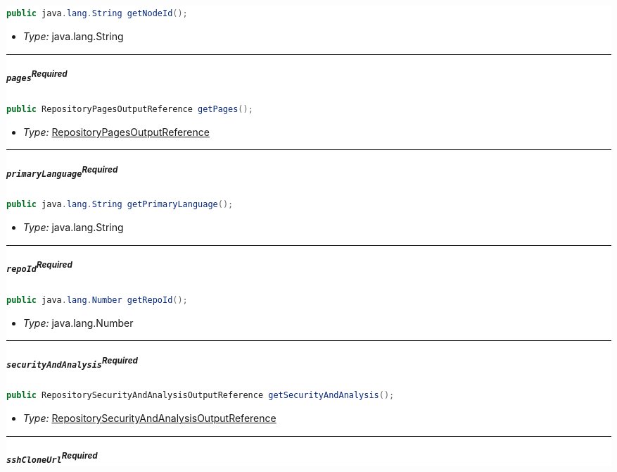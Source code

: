 ```java
public java.lang.String getNodeId();
```

- *Type:* java.lang.String

---

##### `pages`<sup>Required</sup> <a name="pages" id="@cdktf/provider-github.repository.Repository.property.pages"></a>

```java
public RepositoryPagesOutputReference getPages();
```

- *Type:* <a href="#@cdktf/provider-github.repository.RepositoryPagesOutputReference">RepositoryPagesOutputReference</a>

---

##### `primaryLanguage`<sup>Required</sup> <a name="primaryLanguage" id="@cdktf/provider-github.repository.Repository.property.primaryLanguage"></a>

```java
public java.lang.String getPrimaryLanguage();
```

- *Type:* java.lang.String

---

##### `repoId`<sup>Required</sup> <a name="repoId" id="@cdktf/provider-github.repository.Repository.property.repoId"></a>

```java
public java.lang.Number getRepoId();
```

- *Type:* java.lang.Number

---

##### `securityAndAnalysis`<sup>Required</sup> <a name="securityAndAnalysis" id="@cdktf/provider-github.repository.Repository.property.securityAndAnalysis"></a>

```java
public RepositorySecurityAndAnalysisOutputReference getSecurityAndAnalysis();
```

- *Type:* <a href="#@cdktf/provider-github.repository.RepositorySecurityAndAnalysisOutputReference">RepositorySecurityAndAnalysisOutputReference</a>

---

##### `sshCloneUrl`<sup>Required</sup> <a name="sshCloneUrl" id="@cdktf/provider-github.repository.Repository.property.sshCloneUrl"></a>
